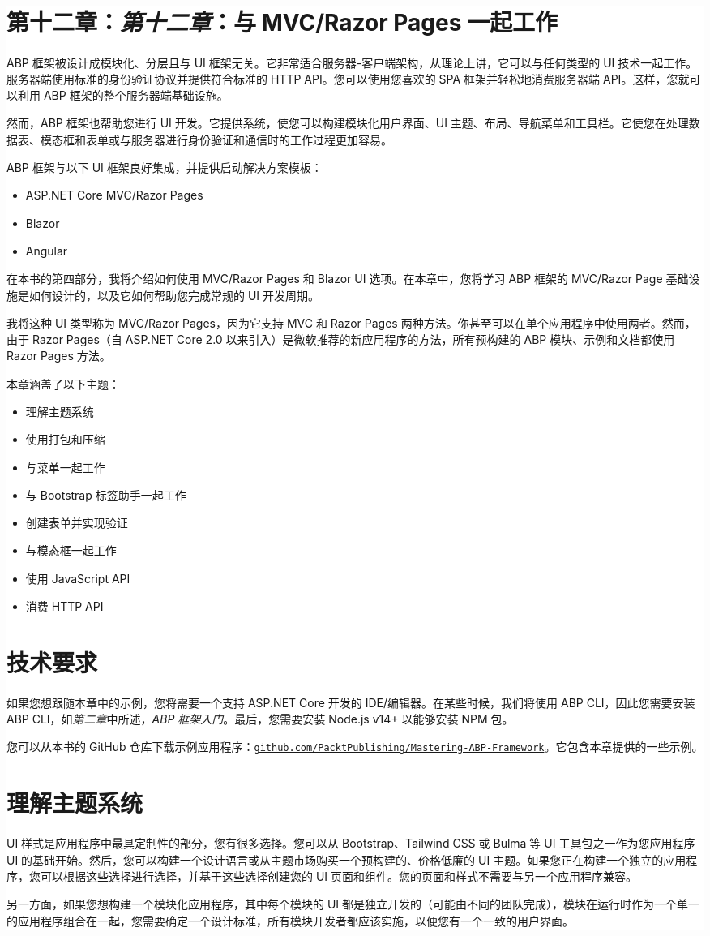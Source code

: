 # 第十二章：*第十二章*：与 MVC/Razor Pages 一起工作

ABP 框架被设计成模块化、分层且与 UI 框架无关。它非常适合服务器-客户端架构，从理论上讲，它可以与任何类型的 UI 技术一起工作。服务器端使用标准的身份验证协议并提供符合标准的 HTTP API。您可以使用您喜欢的 SPA 框架并轻松地消费服务器端 API。这样，您就可以利用 ABP 框架的整个服务器端基础设施。

然而，ABP 框架也帮助您进行 UI 开发。它提供系统，使您可以构建模块化用户界面、UI 主题、布局、导航菜单和工具栏。它使您在处理数据表、模态框和表单或与服务器进行身份验证和通信时的工作过程更加容易。

ABP 框架与以下 UI 框架良好集成，并提供启动解决方案模板：

+   ASP.NET Core MVC/Razor Pages

+   Blazor

+   Angular

在本书的第四部分，我将介绍如何使用 MVC/Razor Pages 和 Blazor UI 选项。在本章中，您将学习 ABP 框架的 MVC/Razor Page 基础设施是如何设计的，以及它如何帮助您完成常规的 UI 开发周期。

我将这种 UI 类型称为 MVC/Razor Pages，因为它支持 MVC 和 Razor Pages 两种方法。你甚至可以在单个应用程序中使用两者。然而，由于 Razor Pages（自 ASP.NET Core 2.0 以来引入）是微软推荐的新应用程序的方法，所有预构建的 ABP 模块、示例和文档都使用 Razor Pages 方法。

本章涵盖了以下主题：

+   理解主题系统

+   使用打包和压缩

+   与菜单一起工作

+   与 Bootstrap 标签助手一起工作

+   创建表单并实现验证

+   与模态框一起工作

+   使用 JavaScript API

+   消费 HTTP API

# 技术要求

如果您想跟随本章中的示例，您将需要一个支持 ASP.NET Core 开发的 IDE/编辑器。在某些时候，我们将使用 ABP CLI，因此您需要安装 ABP CLI，如*第二章*中所述，*ABP 框架入门*。最后，您需要安装 Node.js v14+ 以能够安装 NPM 包。

您可以从本书的 GitHub 仓库下载示例应用程序：[`github.com/PacktPublishing/Mastering-ABP-Framework`](https://github.com/PacktPublishing/Mastering-ABP-Framework)。它包含本章提供的一些示例。

# 理解主题系统

UI 样式是应用程序中最具定制性的部分，您有很多选择。您可以从 Bootstrap、Tailwind CSS 或 Bulma 等 UI 工具包之一作为您应用程序 UI 的基础开始。然后，您可以构建一个设计语言或从主题市场购买一个预构建的、价格低廉的 UI 主题。如果您正在构建一个独立的应用程序，您可以根据这些选择进行选择，并基于这些选择创建您的 UI 页面和组件。您的页面和样式不需要与另一个应用程序兼容。

另一方面，如果您想构建一个模块化应用程序，其中每个模块的 UI 都是独立开发的（可能由不同的团队完成），模块在运行时作为一个单一的应用程序组合在一起，您需要确定一个设计标准，所有模块开发者都应该实施，以便您有一个一致的用户界面。
